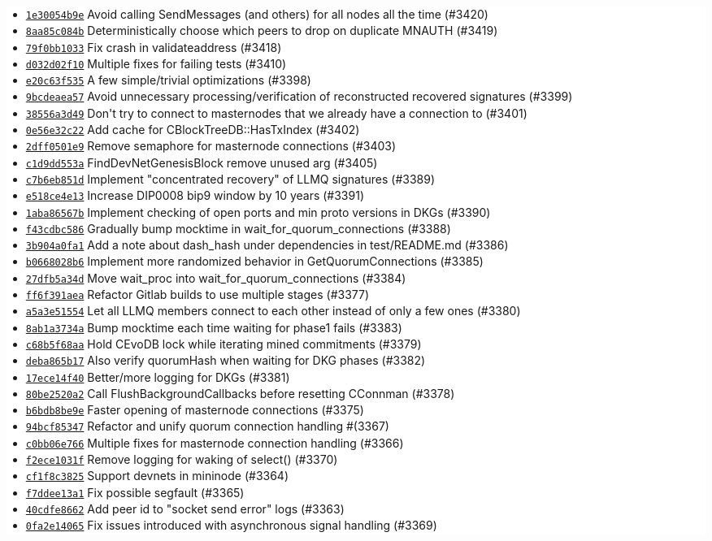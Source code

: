 - [`1e30054b9e`](https://github.com/dashpay/dash/commit/1e30054b9e) Avoid calling SendMessages (and others) for all nodes all the time (#3420)
- [`8aa85c084b`](https://github.com/dashpay/dash/commit/8aa85c084b) Deterministically choose which peers to drop on duplicate MNAUTH (#3419)
- [`79f0bb1033`](https://github.com/dashpay/dash/commit/79f0bb1033) Fix crash in validateaddress (#3418)
- [`d032d02f10`](https://github.com/dashpay/dash/commit/d032d02f10) Multiple fixes for failing tests (#3410)
- [`e20c63f535`](https://github.com/dashpay/dash/commit/e20c63f535) A few simple/trivial optimizations (#3398)
- [`9bcdeaea57`](https://github.com/dashpay/dash/commit/9bcdeaea57) Avoid unnecessary processing/verification of reconstructed recovered signatures (#3399)
- [`38556a3d49`](https://github.com/dashpay/dash/commit/38556a3d49) Don't try to connect to masternodes that we already have a connection to (#3401)
- [`0e56e32c22`](https://github.com/dashpay/dash/commit/0e56e32c22) Add cache for CBlockTreeDB::HasTxIndex (#3402)
- [`2dff0501e9`](https://github.com/dashpay/dash/commit/2dff0501e9) Remove semaphore for masternode connections (#3403)
- [`c1d9dd553a`](https://github.com/dashpay/dash/commit/c1d9dd553a) FindDevNetGenesisBlock remove unused arg (#3405)
- [`c7b6eb851d`](https://github.com/dashpay/dash/commit/c7b6eb851d) Implement "concentrated recovery" of LLMQ signatures (#3389)
- [`e518ce4e13`](https://github.com/dashpay/dash/commit/e518ce4e13) Increase DIP0008 bip9 window by 10 years (#3391)
- [`1aba86567b`](https://github.com/dashpay/dash/commit/1aba86567b) Implement checking of open ports and min proto versions in DKGs (#3390)
- [`f43cdbc586`](https://github.com/dashpay/dash/commit/f43cdbc586) Gradually bump mocktime in wait_for_quorum_connections (#3388)
- [`3b904a0fa1`](https://github.com/dashpay/dash/commit/3b904a0fa1) Add a note about dash_hash under dependencies in test/README.md (#3386)
- [`b0668028b6`](https://github.com/dashpay/dash/commit/b0668028b6) Implement more randomized behavior in GetQuorumConnections (#3385)
- [`27dfb5a34d`](https://github.com/dashpay/dash/commit/27dfb5a34d) Move wait_proc into wait_for_quorum_connections (#3384)
- [`ff6f391aea`](https://github.com/dashpay/dash/commit/ff6f391aea) Refactor Gitlab builds to use multiple stages (#3377)
- [`a5a3e51554`](https://github.com/dashpay/dash/commit/a5a3e51554) Let all LLMQ members connect to each other instead of only a few ones (#3380)
- [`8ab1a3734a`](https://github.com/dashpay/dash/commit/8ab1a3734a) Bump mocktime each time waiting for phase1 fails (#3383)
- [`c68b5f68aa`](https://github.com/dashpay/dash/commit/c68b5f68aa) Hold CEvoDB lock while iterating mined commitments (#3379)
- [`deba865b17`](https://github.com/dashpay/dash/commit/deba865b17) Also verify quorumHash when waiting for DKG phases (#3382)
- [`17ece14f40`](https://github.com/dashpay/dash/commit/17ece14f40) Better/more logging for DKGs (#3381)
- [`80be2520a2`](https://github.com/dashpay/dash/commit/80be2520a2) Call FlushBackgroundCallbacks before resetting CConnman (#3378)
- [`b6bdb8be9e`](https://github.com/dashpay/dash/commit/b6bdb8be9e) Faster opening of masternode connections (#3375)
- [`94bcf85347`](https://github.com/dashpay/dash/commit/94bcf85347) Refactor and unify quorum connection handling #(3367)
- [`c0bb06e766`](https://github.com/dashpay/dash/commit/c0bb06e766) Multiple fixes for masternode connection handling (#3366)
- [`f2ece1031f`](https://github.com/dashpay/dash/commit/f2ece1031f) Remove logging for waking of select() (#3370)
- [`cf1f8c3825`](https://github.com/dashpay/dash/commit/cf1f8c3825) Support devnets in mininode (#3364)
- [`f7ddee13a1`](https://github.com/dashpay/dash/commit/f7ddee13a1) Fix possible segfault (#3365)
- [`40cdfe8662`](https://github.com/dashpay/dash/commit/40cdfe8662) Add peer id to "socket send error" logs (#3363)
- [`0fa2e14065`](https://github.com/dashpay/dash/commit/0fa2e14065) Fix issues introduced with asynchronous signal handling (#3369)